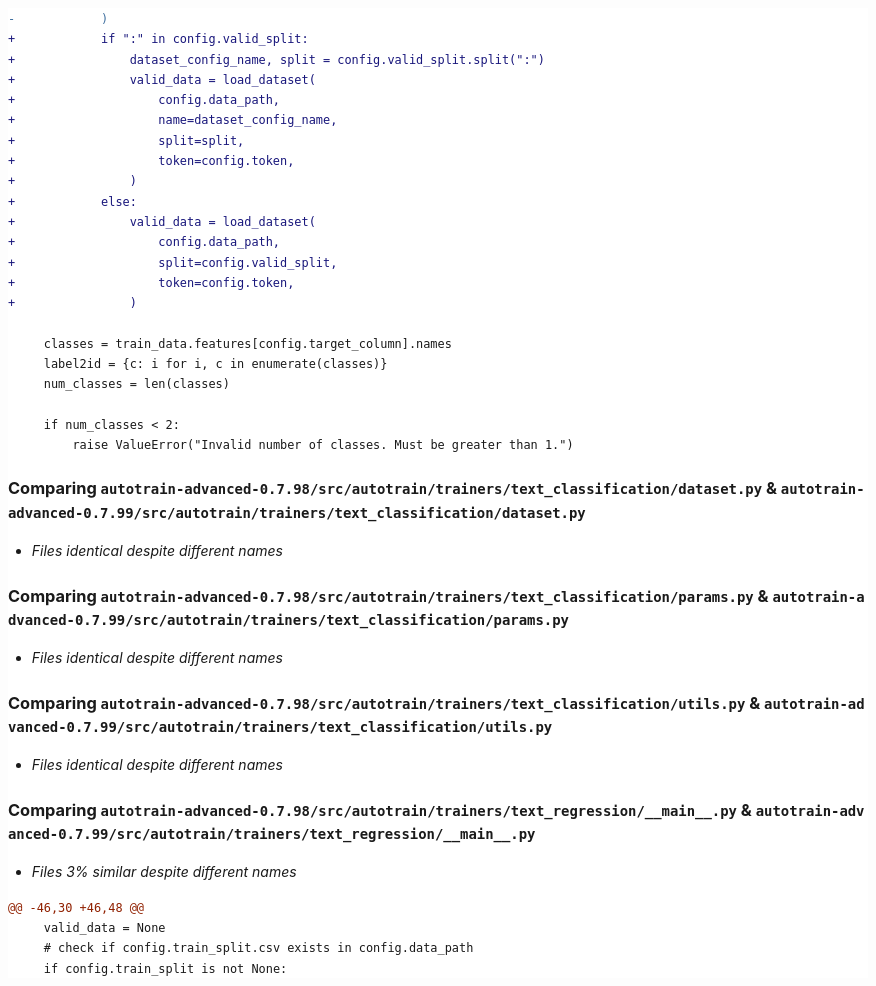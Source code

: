 ```diff
-            )
+            if ":" in config.valid_split:
+                dataset_config_name, split = config.valid_split.split(":")
+                valid_data = load_dataset(
+                    config.data_path,
+                    name=dataset_config_name,
+                    split=split,
+                    token=config.token,
+                )
+            else:
+                valid_data = load_dataset(
+                    config.data_path,
+                    split=config.valid_split,
+                    token=config.token,
+                )
 
     classes = train_data.features[config.target_column].names
     label2id = {c: i for i, c in enumerate(classes)}
     num_classes = len(classes)
 
     if num_classes < 2:
         raise ValueError("Invalid number of classes. Must be greater than 1.")
```

### Comparing `autotrain-advanced-0.7.98/src/autotrain/trainers/text_classification/dataset.py` & `autotrain-advanced-0.7.99/src/autotrain/trainers/text_classification/dataset.py`

 * *Files identical despite different names*

### Comparing `autotrain-advanced-0.7.98/src/autotrain/trainers/text_classification/params.py` & `autotrain-advanced-0.7.99/src/autotrain/trainers/text_classification/params.py`

 * *Files identical despite different names*

### Comparing `autotrain-advanced-0.7.98/src/autotrain/trainers/text_classification/utils.py` & `autotrain-advanced-0.7.99/src/autotrain/trainers/text_classification/utils.py`

 * *Files identical despite different names*

### Comparing `autotrain-advanced-0.7.98/src/autotrain/trainers/text_regression/__main__.py` & `autotrain-advanced-0.7.99/src/autotrain/trainers/text_regression/__main__.py`

 * *Files 3% similar despite different names*

```diff
@@ -46,30 +46,48 @@
     valid_data = None
     # check if config.train_split.csv exists in config.data_path
     if config.train_split is not None:
